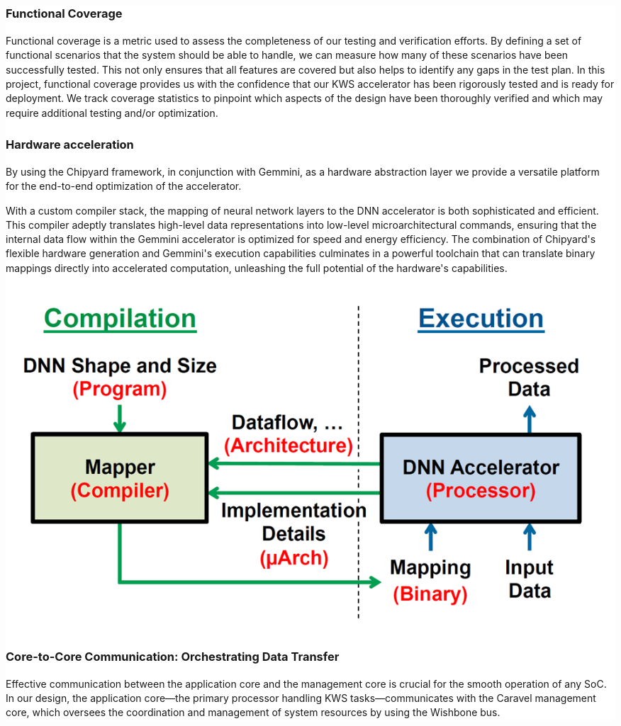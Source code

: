 ### Functional Coverage
Functional coverage is a metric used to assess the completeness of our testing and verification efforts. By defining a set of functional scenarios that the system should be able to handle, we can measure how many of these scenarios have been successfully tested. This not only ensures that all features are covered but also helps to identify any gaps in the test plan. In this project, functional coverage provides us with the confidence that our KWS accelerator has been rigorously tested and is ready for deployment. We track coverage statistics to pinpoint which aspects of the design have been thoroughly verified and which may require additional testing and/or optimization.

### Hardware acceleration

By using the Chipyard framework, in conjunction with Gemmini,  as a hardware abstraction layer we provide a versatile platform for the end-to-end optimization of the accelerator. 

With a custom compiler stack, the mapping of neural network layers to the DNN accelerator is both sophisticated and efficient. This compiler adeptly translates high-level data representations into low-level microarchitectural commands, ensuring that the internal data flow within the Gemmini accelerator is optimized for speed and energy efficiency. The combination of Chipyard's flexible hardware generation and Gemmini's execution capabilities culminates in a powerful toolchain that can translate binary mappings directly into accelerated computation, unleashing the full potential of the hardware's capabilities.

![Hardware Optimization with Chipyard and Gemmini](/images/optimization.png)

### Core-to-Core Communication: Orchestrating Data Transfer

Effective communication between the application core and the management core is crucial for the smooth operation of any SoC. In our design, the application core—the primary processor handling KWS tasks—communicates with the Caravel management core, which oversees the coordination and management of system resources by using the Wishbone bus.
